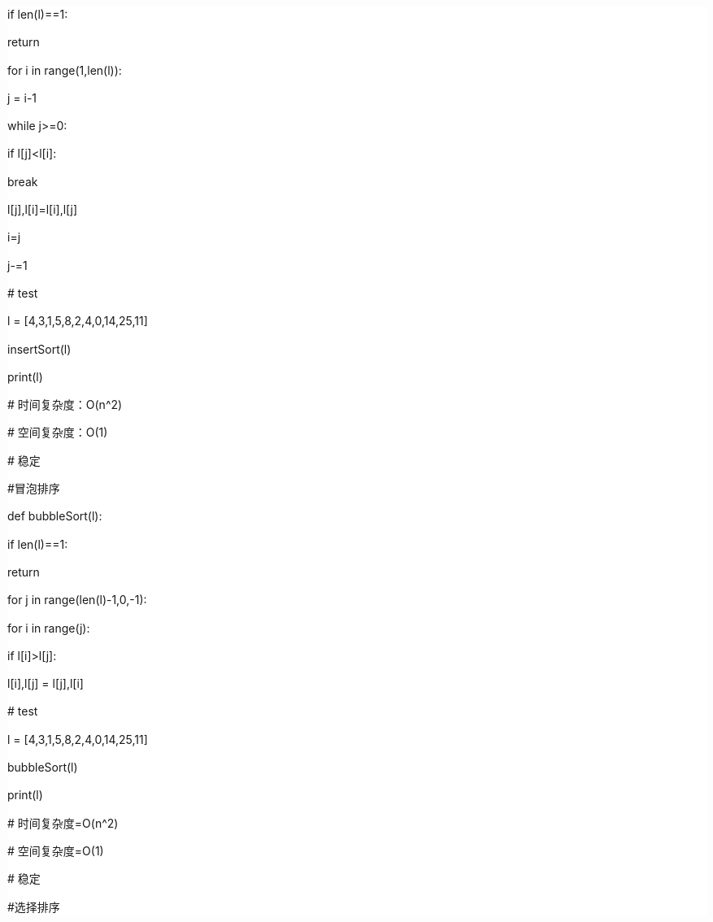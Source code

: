 if len(l)==1: 

return 

for i in range(1,len(l)): 

j = i-1 

while j>=0: 

if l[j]<l[i]: 

break 

l[j],l[i]=l[i],l[j] 

i=j 

j-=1 

\# test 

l = [4,3,1,5,8,2,4,0,14,25,11] 

insertSort(l) 

print(l) 

\# 时间复杂度：O(n^2) 

\# 空间复杂度：O(1) 

\# 稳定 

\#冒泡排序 

def bubbleSort(l): 

if len(l)==1: 

return 

for j in range(len(l)-1,0,-1): 

for i in range(j): 

if l[i]>l[j]: 

l[i],l[j] = l[j],l[i] 

\# test 

l = [4,3,1,5,8,2,4,0,14,25,11] 

bubbleSort(l) 

print(l) 

\# 时间复杂度=O(n^2) 

\# 空间复杂度=O(1) 

\# 稳定 

\#选择排序 
